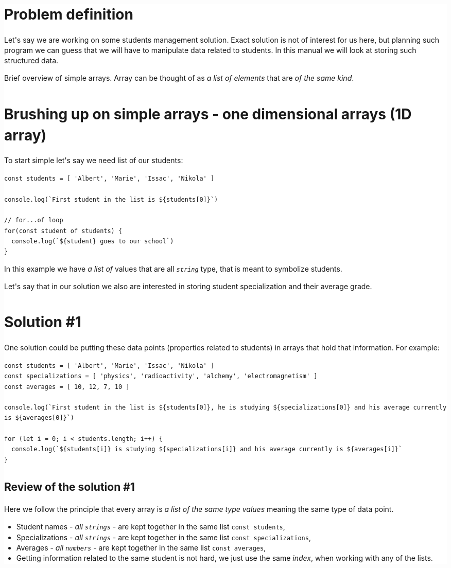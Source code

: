 
# Problem definition
Let's say we are working on some students management solution. Exact solution is not of interest for us here, but planning such program we can guess that we will have to manipulate data related to students. In this manual we will look at storing such structured data.

Brief overview of simple arrays. Array can be thought of as *a list of elements* that are *of the same kind*.

# Brushing up on simple arrays - one dimensional arrays (1D array)
To start simple let's say we need list of our students:
```
const students = [ 'Albert', 'Marie', 'Issac', 'Nikola' ]

console.log(`First student in the list is ${students[0]}`)

// for...of loop
for(const student of students) {
  console.log(`${student} goes to our school`)
}
```
In this example we have *a list of* values that are all *`string`* type, that is meant to symbolize students.

Let's say that in our solution we also are interested in storing student specialization and their average grade.

# Solution \#1
One solution could be putting these data points (properties related to students) in arrays that hold that information. For example:
```
const students = [ 'Albert', 'Marie', 'Issac', 'Nikola' ]
const specializations = [ 'physics', 'radioactivity', 'alchemy', 'electromagnetism' ]
const averages = [ 10, 12, 7, 10 ]

console.log(`First student in the list is ${students[0]}, he is studying ${specializations[0]} and his average currently is ${averages[0]}`)

for (let i = 0; i < students.length; i++) {
  console.log(`${students[i]} is studying ${specializations[i]} and his average currently is ${averages[i]}`
}
```
## Review of the solution \#1
Here we follow the principle that every array is *a list of the same type values* meaning the same type of data point.
  - Student names - _all `strings`_ - are kept together in the same list `const students`,
  - Specializations - _all `strings`_ - are kept together in the same list `const specializations`,
  - Averages - _all `numbers`_ - are kept together in the same list `const averages`,
  - Getting information related to the same student is not hard, we just use the same _index_, when working with any of the lists.
